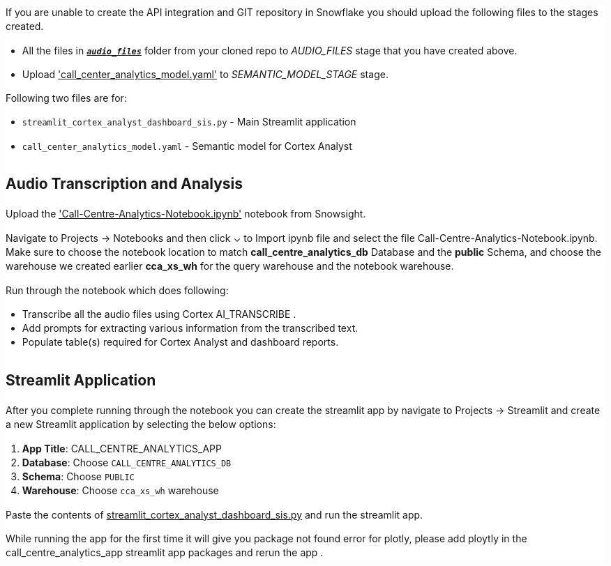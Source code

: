  If you are unable to create the API integration and GIT repository in Snowflake you should upload the following files to the stages created.
 
 - All the files in <b>*[`audio_files`](https://github.com/Snowflake-Labs/sfguide-building-cortex-aisql-powered-callcentre-analytics/tree/main/audio_files)*</b> folder from your cloned repo to *AUDIO_FILES* stage that you have created above. 

 - Upload ['call_center_analytics_model.yaml'](https://github.com/Snowflake-Labs/sfguide-building-cortex-aisql-powered-callcentre-analytics/blob/main/call_center_analytics_model.yaml) to *SEMANTIC_MODEL_STAGE* stage.

Following two files are for: 
- `streamlit_cortex_analyst_dashboard_sis.py` - Main Streamlit application

- `call_center_analytics_model.yaml` - Semantic model for Cortex Analyst


## Audio Transcription and Analysis

Upload the ['Call-Centre-Analytics-Notebook.ipynb'](https://github.com/Snowflake-Labs/sfguide-building-cortex-aisql-powered-callcentre-analytics/blob/main/Call-Centre-Analytics-Notebook.ipynb) notebook from Snowsight.

Navigate to Projects → Notebooks and then click ⌄ to Import ipynb file and select the file Call-Centre-Analytics-Notebook.ipynb.
Make sure to choose the notebook location to match **call_centre_analytics_db** Database and the **public** Schema, and choose the warehouse we created earlier **cca_xs_wh** for the query warehouse and the notebook warehouse.

Run through the notebook which does following:

- Transcribe all the audio files using Cortex AI_TRANSCRIBE  .
- Add prompts for extracting various information from the transcribed text.
- Populate table(s) required for Cortex Analyst and dashboard reports.

## Streamlit Application 

After you complete running through the notebook you can create the streamlit app by navigate to Projects → Streamlit and create a new Streamlit application by selecting the below options:

1. **App Title**: CALL_CENTRE_ANALYTICS_APP
2. **Database**: Choose `CALL_CENTRE_ANALYTICS_DB`
3. **Schema**: Choose `PUBLIC`
4. **Warehouse**: Choose `cca_xs_wh` warehouse

Paste the contents of [streamlit_cortex_analyst_dashboard_sis.py](https://github.com/Snowflake-Labs/sfguide-building-cortex-aisql-powered-callcentre-analytics/blob/main/streamlit_cortex_analyst_dashboard_sis.py) and run the streamlit app. 

While running the app for the first time it will give you package not found error for plotly, please add ploytly in the call_centre_analytics_app streamlit app packages and rerun the app  .
